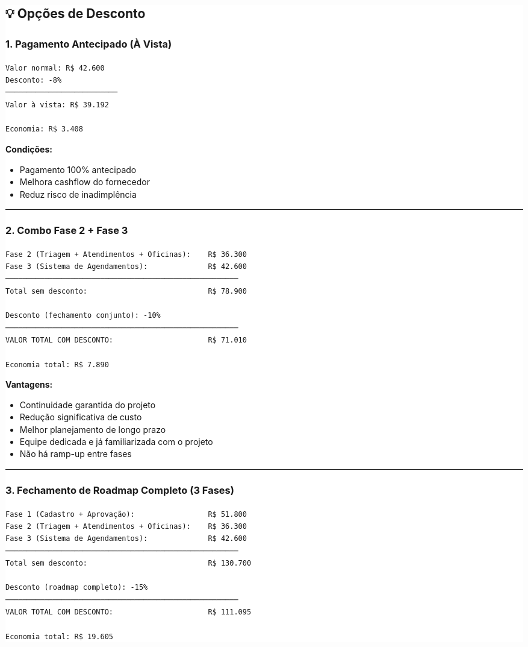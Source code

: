 
## 💡 Opções de Desconto

### 1. Pagamento Antecipado (À Vista)

```
Valor normal: R$ 42.600
Desconto: -8%
──────────────────────────
Valor à vista: R$ 39.192

Economia: R$ 3.408
```

**Condições:**
- Pagamento 100% antecipado
- Melhora cashflow do fornecedor
- Reduz risco de inadimplência

---

### 2. Combo Fase 2 + Fase 3

```
Fase 2 (Triagem + Atendimentos + Oficinas):    R$ 36.300
Fase 3 (Sistema de Agendamentos):              R$ 42.600
──────────────────────────────────────────────────────
Total sem desconto:                            R$ 78.900

Desconto (fechamento conjunto): -10%
──────────────────────────────────────────────────────
VALOR TOTAL COM DESCONTO:                      R$ 71.010

Economia total: R$ 7.890
```

**Vantagens:**
- Continuidade garantida do projeto
- Redução significativa de custo
- Melhor planejamento de longo prazo
- Equipe dedicada e já familiarizada com o projeto
- Não há ramp-up entre fases

---

### 3. Fechamento de Roadmap Completo (3 Fases)

```
Fase 1 (Cadastro + Aprovação):                 R$ 51.800
Fase 2 (Triagem + Atendimentos + Oficinas):    R$ 36.300
Fase 3 (Sistema de Agendamentos):              R$ 42.600
──────────────────────────────────────────────────────
Total sem desconto:                            R$ 130.700

Desconto (roadmap completo): -15%
──────────────────────────────────────────────────────
VALOR TOTAL COM DESCONTO:                      R$ 111.095

Economia total: R$ 19.605
```

